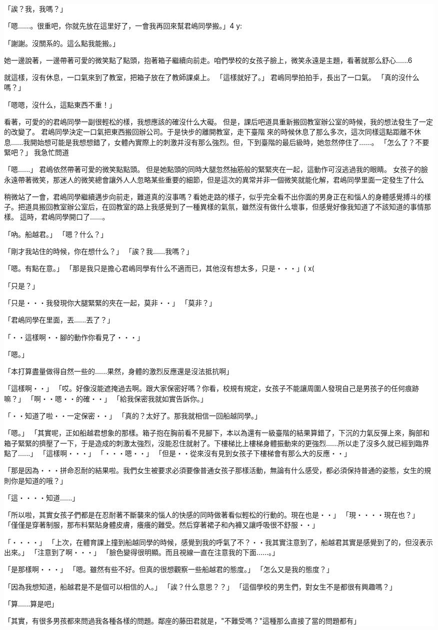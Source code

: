 「誒？我，我嗎？」

「嗯......。很重吧，你就先放在這里好了，一會我再回來幫君嶋同學搬。」4 y:

「謝謝。沒關系的。這么點我能搬。」

她一邊說著，一邊帶著可愛的微笑點了點頭，抱著箱子繼續向前走。咱們學校的女孩子臉上，微笑永遠是主題，看著就那么舒心......6

就這樣，沒有休息，一口氣來到了教室，把箱子放在了教師課桌上。 「這樣就好了。」 君嶋同學拍拍手，長出了一口氣。 「真的沒什么嗎？」

「嗯嗯，沒什么，這點東西不重！」

看著，可愛的的君嶋同學一副很輕松的樣，我想應該的確沒什么大礙。 但是，課后吧道具重新搬回教室辦公室的時候，我的想法發生了一定的改變了。 君嶋同學決定一口氣把東西搬回辦公司。于是快步的離開教室，走下臺階 來的時候休息了那么多次，這次同樣這點距離不休息......我開始想可能是我想想錯了，女體內實際上的刺激并沒有那么強烈。但，下到臺階的最后級時，她忽然停住了......。 「怎么了？不要緊吧？」 我急忙問道

「嗯......」 君嶋依然帶著可愛的微笑點點頭。 但是她點頭的同時大腿忽然抽筋般的緊緊夾在一起，這動作可沒逃過我的眼睛。 女孩子的臉永遠帶著微笑，那迷人的微笑總會讓外人人忽略某些重要的細節，但是這次的異常并非一個微笑就能化解，君嶋同學里面一定發生了什么

稍微站了一會，君嶋同學繼續邁步向前走，難道真的沒事嗎？看她走路的樣子，似乎完全看不出你面的男身正在和惱人的身體感覺搏斗的樣子。把道具搬回教室辦公室后，在回教室的路上我感覺到了一種異樣的氣氛，雖然沒有做什么壞事，但感覺好像我知道了不該知道的事情那樣。 這時，君嶋同學開口了......。

「吶。船越君。」 「嗯？什么？」

「剛才我站住的時候，你在想什么？」 「誒？我......我嗎？」

「嗯。有點在意。」 「那是我只是擔心君嶋同學有什么不適而已，其他沒有想太多，只是・・・」( x(

「只是？」

「只是・・・我發現你大腿緊緊的夾在一起，莫非・・」 「莫非？」

「君嶋同學在里面，丟......丟了？」

「・・這樣啊・・腳的動作你看見了・・・」

「嗯。」

「本打算盡量做得自然一些的......果然，身體的激烈反應還是沒法抵抗啊」

「這樣啊・・」 「哎。好像沒能遮掩過去啊。跟大家保密好嗎？你看，校規有規定，女孩子不能讓周圍人發現自己是男孩子的任何痕跡嘛？」 「啊・・嗯・・的確・・」 「給我保密我就如實告訴你。」

「・・知道了啦・・一定保密・・」 「真的？太好了。那我就相信一回船越同學。」

「嗯。」 「其實呢，正如船越君想象的那樣。箱子抱在胸前看不見腳下，本以為還有一級臺階的結果算錯了，下沉的力氣反彈上來，胸部和箱子緊緊的擠壓了一下，于是造成的刺激太強烈，沒能忍住就射了。下樓梯比上樓梯身體振動來的更強烈......所以走了沒多久就已經到臨界點了......」 「這樣啊・・・」 「・・・嗯・・」 「但是・・從來沒有見到女孩子下樓梯會有那么大的反應・・」

「那是因為・・・拼命忍耐的結果啦。我們女生被要求必須要像普通女孩子那樣活動，無論有什么感受，都必須保持普通的姿態，女生的規則你是知道的哦？」

「這・・・・知道......」

「所以啦，其實女孩子們都是在忍耐著不斷襲來的惱人的快感的同時做著看似輕松的行動的。現在也是・・」 「現・・・・現在也？」 「僅僅是穿著制服，那布料緊貼身體皮膚，癢癢的難受。然后穿著裙子和內褲又讓呼吸很不舒服・・」

「・・・・」 「上次，在體育課上撞到船越同學的時候，感覺到我的呼氣了不？・・我其實注意到了，船越君其實是感覺到了的，但沒表示出來。」 「注意到了啊・・・」 「臉色變得很明顯。而且視線一直在注意我的下面......。」

「是那樣啊・・・」 「嗯。雖然有些不好。但真的很想觀察一些船越君的態度。」 「怎么又是我的態度？」

「因為我想知道，船越君是不是個可以相信的人。」 「誒？什么意思？？」 「這個學校的男生們，對女生不是都很有興趣嗎？」

「算......算是吧」

「其實，有很多男孩都來問過我各種各樣的問題。鄰座的藤田君就是，"不難受嗎？"這種那么直接了當的問題都有」
